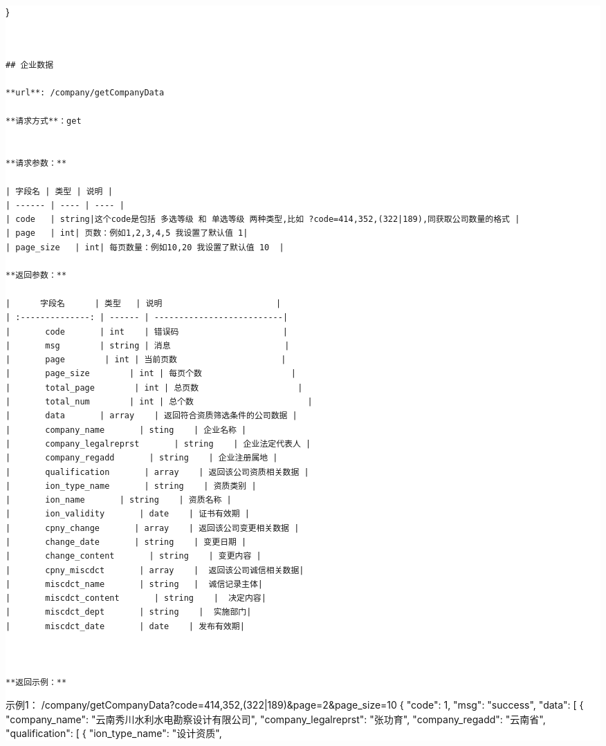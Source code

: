 }
```


## 企业数据

**url**: /company/getCompanyData

**请求方式**：get


**请求参数：**

| 字段名 | 类型 | 说明 |
| ------ | ---- | ---- |
| code   | string|这个code是包括 多选等级 和 单选等级 两种类型,比如 ?code=414,352,(322|189),同获取公司数量的格式 |
| page   | int| 页数：例如1,2,3,4,5 我设置了默认值 1|
| page_size   | int| 每页数量：例如10,20 我设置了默认值 10  |

**返回参数：**

|      字段名      | 类型   | 说明                       |
| :--------------: | ------ | --------------------------|
|       code       | int    | 错误码                     |
|       msg        | string | 消息                       |
|       page        | int | 当前页数                     |
|       page_size        | int | 每页个数                  |
|       total_page        | int | 总页数                    |
|       total_num        | int | 总个数                       |
|       data       | array    | 返回符合资质筛选条件的公司数据 |
|       company_name       | sting    | 企业名称 |
|       company_legalreprst       | string    | 企业法定代表人 |
|       company_regadd       | string    | 企业注册属地 |
|       qualification       | array    | 返回该公司资质相关数据 |
|       ion_type_name       | string    | 资质类别 |
|       ion_name       | string    | 资质名称 |
|       ion_validity       | date    | 证书有效期 |
|       cpny_change       | array    | 返回该公司变更相关数据 |
|       change_date       | string    | 变更日期 |
|       change_content       | string    | 变更内容 |
|       cpny_miscdct       | array    |  返回该公司诚信相关数据|
|       miscdct_name       | string   |  诚信记录主体|
|       miscdct_content       | string    |  决定内容|
|       miscdct_dept       | string    |  实施部门|
|       miscdct_date       | date    | 发布有效期|



**返回示例：**

```
示例1：
/company/getCompanyData?code=414,352,(322|189)&page=2&page_size=10
{
  "code": 1,
  "msg": "success",
  "data": [
    {
      "company_name": "云南秀川水利水电勘察设计有限公司",
      "company_legalreprst": "张功育",
      "company_regadd": "云南省",
      "qualification": [
        {
          "ion_type_name": "设计资质",
